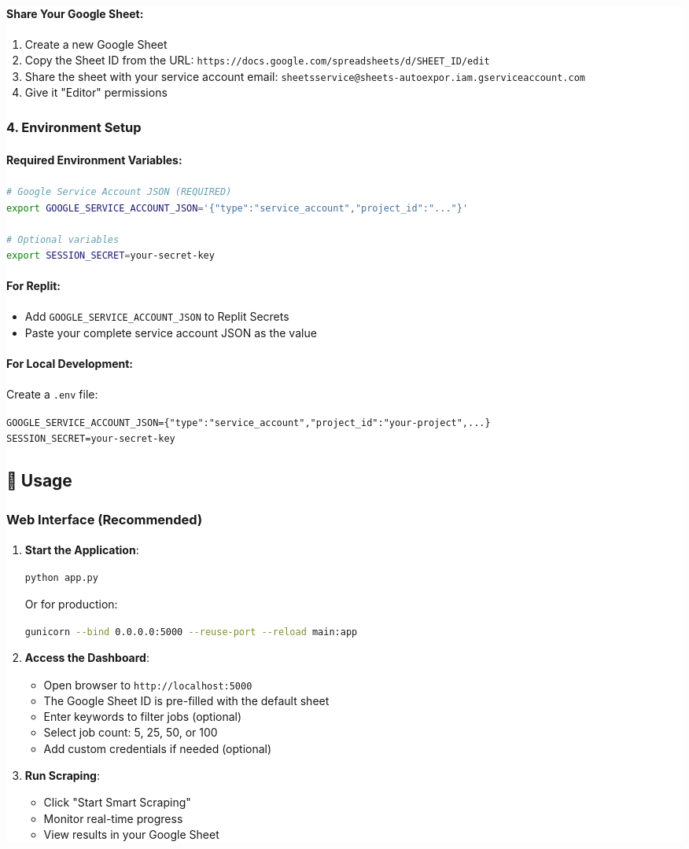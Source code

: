 #### Share Your Google Sheet:
1. Create a new Google Sheet
2. Copy the Sheet ID from the URL: `https://docs.google.com/spreadsheets/d/SHEET_ID/edit`
3. Share the sheet with your service account email: `sheetsservice@sheets-autoexpor.iam.gserviceaccount.com`
4. Give it "Editor" permissions

### 4. Environment Setup

#### Required Environment Variables:
```bash
# Google Service Account JSON (REQUIRED)
export GOOGLE_SERVICE_ACCOUNT_JSON='{"type":"service_account","project_id":"..."}'

# Optional variables
export SESSION_SECRET=your-secret-key
```

#### For Replit:
- Add `GOOGLE_SERVICE_ACCOUNT_JSON` to Replit Secrets
- Paste your complete service account JSON as the value

#### For Local Development:
Create a `.env` file:
```
GOOGLE_SERVICE_ACCOUNT_JSON={"type":"service_account","project_id":"your-project",...}
SESSION_SECRET=your-secret-key
```

## 🎯 Usage

### Web Interface (Recommended)

1. **Start the Application**:
   ```bash
   python app.py
   ```
   Or for production:
   ```bash
   gunicorn --bind 0.0.0.0:5000 --reuse-port --reload main:app
   ```

2. **Access the Dashboard**:
   - Open browser to `http://localhost:5000`
   - The Google Sheet ID is pre-filled with the default sheet
   - Enter keywords to filter jobs (optional)
   - Select job count: 5, 25, 50, or 100
   - Add custom credentials if needed (optional)

3. **Run Scraping**:
   - Click "Start Smart Scraping"
   - Monitor real-time progress
   - View results in your Google Sheet
